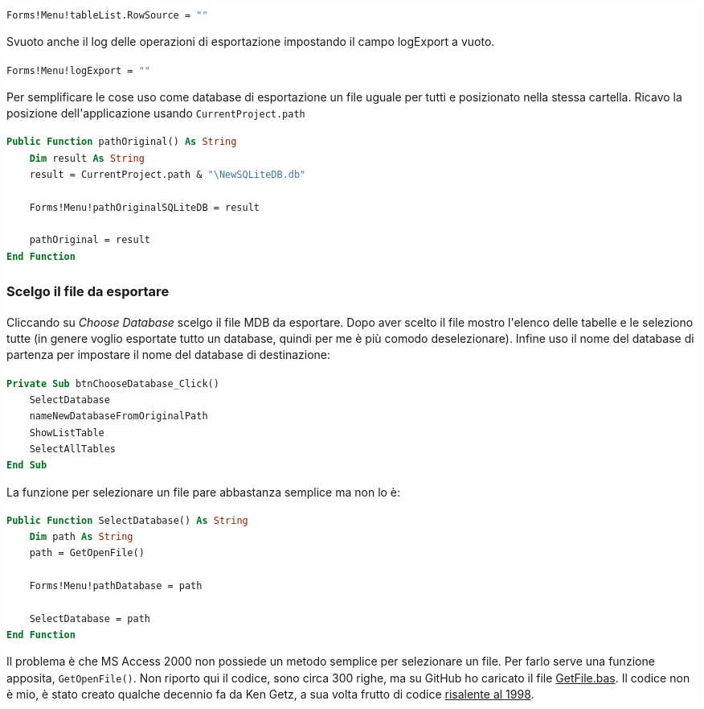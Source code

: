 ```vb
Forms!Menu!tableList.RowSource = ""
```

Svuoto anche il log delle operazioni di esportazione impostando il campo logExport a vuoto.

```vb
Forms!Menu!logExport = ""
```

Per semplificare le cose uso come database di esportazione un file uguale per tutti e posizionato nella stessa cartella. Ricavo la posizione dell'applicazione usando `CurrentProject.path`

```vb
Public Function pathOriginal() As String
    Dim result As String
    result = CurrentProject.path & "\NewSQLiteDB.db"

    Forms!Menu!pathOriginalSQLiteDB = result

    pathOriginal = result
End Function
```

### Scelgo il file da esportare

Cliccando su _Choose Database_ scelgo il file MDB da esportare. Dopo aver scelto il file mostro l'elenco delle tabelle e le seleziono tutte (in genere voglio esportate tutto un database, quindi per me è più comodo deselezionare). Infine uso il nome del database di partenza per impostare il nome del database di destinazione:

```vb
Private Sub btnChooseDatabase_Click()
    SelectDatabase
    nameNewDatabaseFromOriginalPath
    ShowListTable
    SelectAllTables
End Sub
```

La funzione per selezionare un file pare abbastanza semplice ma non lo è:

```vb
Public Function SelectDatabase() As String
    Dim path As String
    path = GetOpenFile()

    Forms!Menu!pathDatabase = path

    SelectDatabase = path
End Function
```

Il problema è che MS Access 2000 non possiede un metodo semplice per selezionare un file. Per farlo serve una funzione apposita, `GetOpenFile()`. Non riporto qui il codice, sono circa 300 righe, ma su GitHub ho caricato il file [GetFile.bas](https://github.com/el3um4s/how-to-export-mdb-to-sqlite-3/blob/main/src/GetFile.bas). Il codice non è mio, è stato creato qualche decennio fa da Ken Getz, a sua volta frutto di codice [risalente al 1998](http://vbnet.mvps.org/index.html?code/callback/browsecallback.htm).
